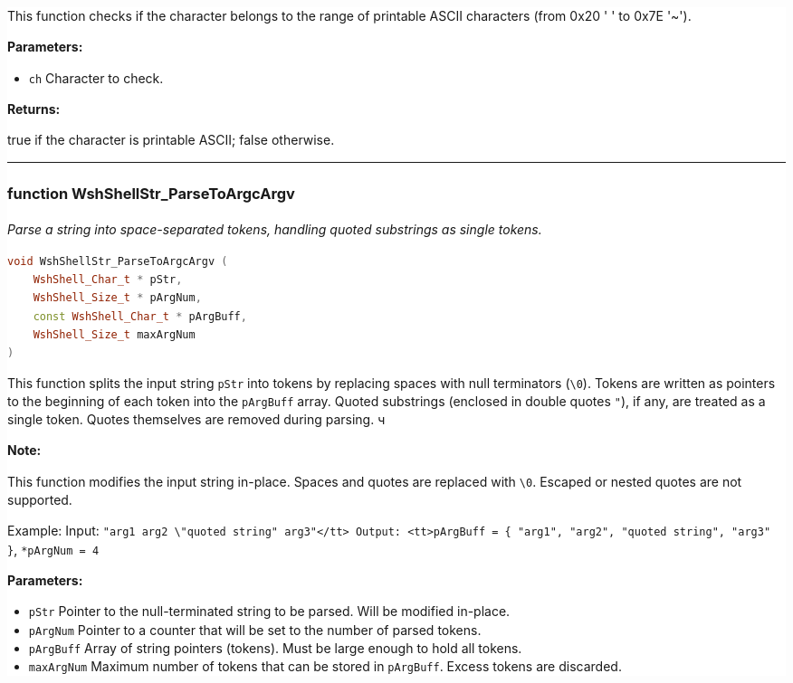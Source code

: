 This function checks if the character belongs to the range of printable ASCII characters (from 0x20 ' ' to 0x7E '~').




**Parameters:**


* `ch` Character to check.



**Returns:**

true if the character is printable ASCII; false otherwise. 





        

<hr>



### function WshShellStr\_ParseToArgcArgv 

_Parse a string into space-separated tokens, handling quoted substrings as single tokens._ 
```C++
void WshShellStr_ParseToArgcArgv (
    WshShell_Char_t * pStr,
    WshShell_Size_t * pArgNum,
    const WshShell_Char_t * pArgBuff,
    WshShell_Size_t maxArgNum
) 
```



This function splits the input string `pStr` into tokens by replacing spaces with null terminators (`\0`). Tokens are written as pointers to the beginning of each token into the `pArgBuff` array. Quoted substrings (enclosed in double quotes `"`), if any, are treated as a single token. Quotes themselves are removed during parsing. ч 

**Note:**

This function modifies the input string in-place. Spaces and quotes are replaced with `\0`. Escaped or nested quotes are not supported.


Example: Input: `"arg1 arg2 \"quoted string" arg3"</tt>
 Output: <tt>pArgBuff = { "arg1", "arg2", "quoted string", "arg3" }`, `*pArgNum = 4`




**Parameters:**


* `pStr` Pointer to the null-terminated string to be parsed. Will be modified in-place. 
* `pArgNum` Pointer to a counter that will be set to the number of parsed tokens. 
* `pArgBuff` Array of string pointers (tokens). Must be large enough to hold all tokens. 
* `maxArgNum` Maximum number of tokens that can be stored in `pArgBuff`. Excess tokens are discarded. 
